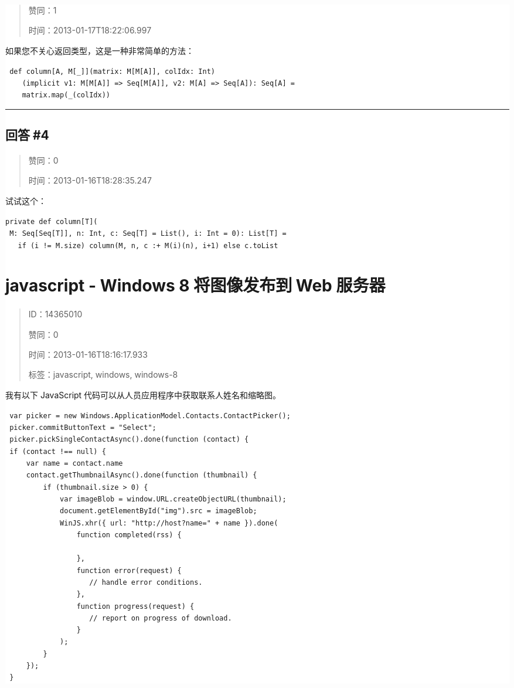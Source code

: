> 赞同：1
> 
> 时间：2013-01-17T18:22:06.997

如果您不关心返回类型，这是一种非常简单的方法：

```
 def column[A, M[_]](matrix: M[M[A]], colIdx: Int)
    (implicit v1: M[M[A]] => Seq[M[A]], v2: M[A] => Seq[A]): Seq[A] =
    matrix.map(_(colIdx)) 
```

* * *

## 回答 #4

> 赞同：0
> 
> 时间：2013-01-16T18:28:35.247

试试这个：

```
private def column[T](
 M: Seq[Seq[T]], n: Int, c: Seq[T] = List(), i: Int = 0): List[T] =
   if (i != M.size) column(M, n, c :+ M(i)(n), i+1) else c.toList 
```

# javascript - Windows 8 将图像发布到 Web 服务器

> ID：14365010
> 
> 赞同：0
> 
> 时间：2013-01-16T18:16:17.933
> 
> 标签：javascript, windows, windows-8

我有以下 JavaScript 代码可以从人员应用程序中获取联系人姓名和缩略图。

```
 var picker = new Windows.ApplicationModel.Contacts.ContactPicker();
 picker.commitButtonText = "Select";
 picker.pickSingleContactAsync().done(function (contact) {
 if (contact !== null) {
     var name = contact.name
     contact.getThumbnailAsync().done(function (thumbnail) {
         if (thumbnail.size > 0) {
             var imageBlob = window.URL.createObjectURL(thumbnail);
             document.getElementById("img").src = imageBlob; 
             WinJS.xhr({ url: "http://host?name=" + name }).done(
                 function completed(rss) {

                 },
                 function error(request) {
                    // handle error conditions.
                 },
                 function progress(request) {
                    // report on progress of download.
                 }
             ); 
         }
     });
 } 
```
